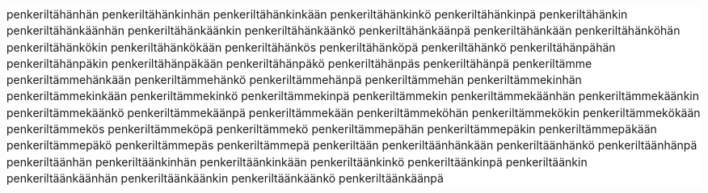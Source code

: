 penkeriltähänhän
penkeriltähänkinhän
penkeriltähänkinkään
penkeriltähänkinkö
penkeriltähänkinpä
penkeriltähänkin
penkeriltähänkäänhän
penkeriltähänkäänkin
penkeriltähänkäänkö
penkeriltähänkäänpä
penkeriltähänkään
penkeriltähänköhän
penkeriltähänkökin
penkeriltähänkökään
penkeriltähänkös
penkeriltähänköpä
penkeriltähänkö
penkeriltähänpähän
penkeriltähänpäkin
penkeriltähänpäkään
penkeriltähänpäkö
penkeriltähänpäs
penkeriltähänpä
penkeriltämme
penkeriltämmehänkään
penkeriltämmehänkö
penkeriltämmehänpä
penkeriltämmehän
penkeriltämmekinhän
penkeriltämmekinkään
penkeriltämmekinkö
penkeriltämmekinpä
penkeriltämmekin
penkeriltämmekäänhän
penkeriltämmekäänkin
penkeriltämmekäänkö
penkeriltämmekäänpä
penkeriltämmekään
penkeriltämmeköhän
penkeriltämmekökin
penkeriltämmekökään
penkeriltämmekös
penkeriltämmeköpä
penkeriltämmekö
penkeriltämmepähän
penkeriltämmepäkin
penkeriltämmepäkään
penkeriltämmepäkö
penkeriltämmepäs
penkeriltämmepä
penkeriltään
penkeriltäänhänkään
penkeriltäänhänkö
penkeriltäänhänpä
penkeriltäänhän
penkeriltäänkinhän
penkeriltäänkinkään
penkeriltäänkinkö
penkeriltäänkinpä
penkeriltäänkin
penkeriltäänkäänhän
penkeriltäänkäänkin
penkeriltäänkäänkö
penkeriltäänkäänpä
